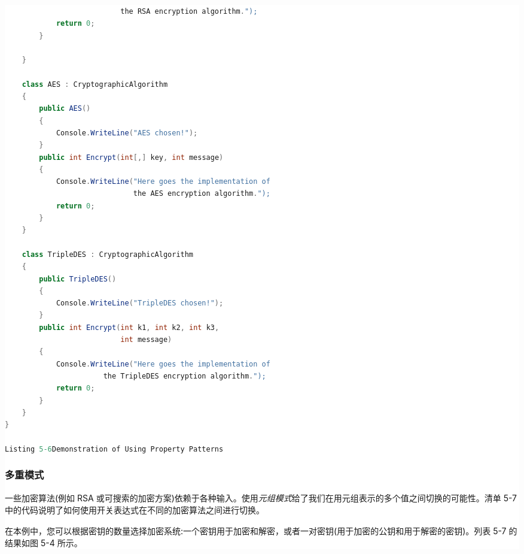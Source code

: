 ```cs
                           the RSA encryption algorithm.");
            return 0;
        }

    }

    class AES : CryptographicAlgorithm
    {
        public AES()
        {
            Console.WriteLine("AES chosen!");
        }
        public int Encrypt(int[,] key, int message)
        {
            Console.WriteLine("Here goes the implementation of
                              the AES encryption algorithm.");
            return 0;
        }
    }

    class TripleDES : CryptographicAlgorithm
    {
        public TripleDES()
        {
            Console.WriteLine("TripleDES chosen!");
        }
        public int Encrypt(int k1, int k2, int k3,
                           int message)
        {
            Console.WriteLine("Here goes the implementation of
                       the TripleDES encryption algorithm.");
            return 0;
        }
    }
}

Listing 5-6Demonstration of Using Property Patterns

```

### 多重模式

一些加密算法(例如 RSA 或可搜索的加密方案)依赖于各种输入。使用*元组模式*给了我们在用元组表示的多个值之间切换的可能性。清单 5-7 中的代码说明了如何使用开关表达式在不同的加密算法之间进行切换。

在本例中，您可以根据密钥的数量选择加密系统:一个密钥用于加密和解密，或者一对密钥(用于加密的公钥和用于解密的密钥)。列表 5-7 的结果如图 5-4 所示。
